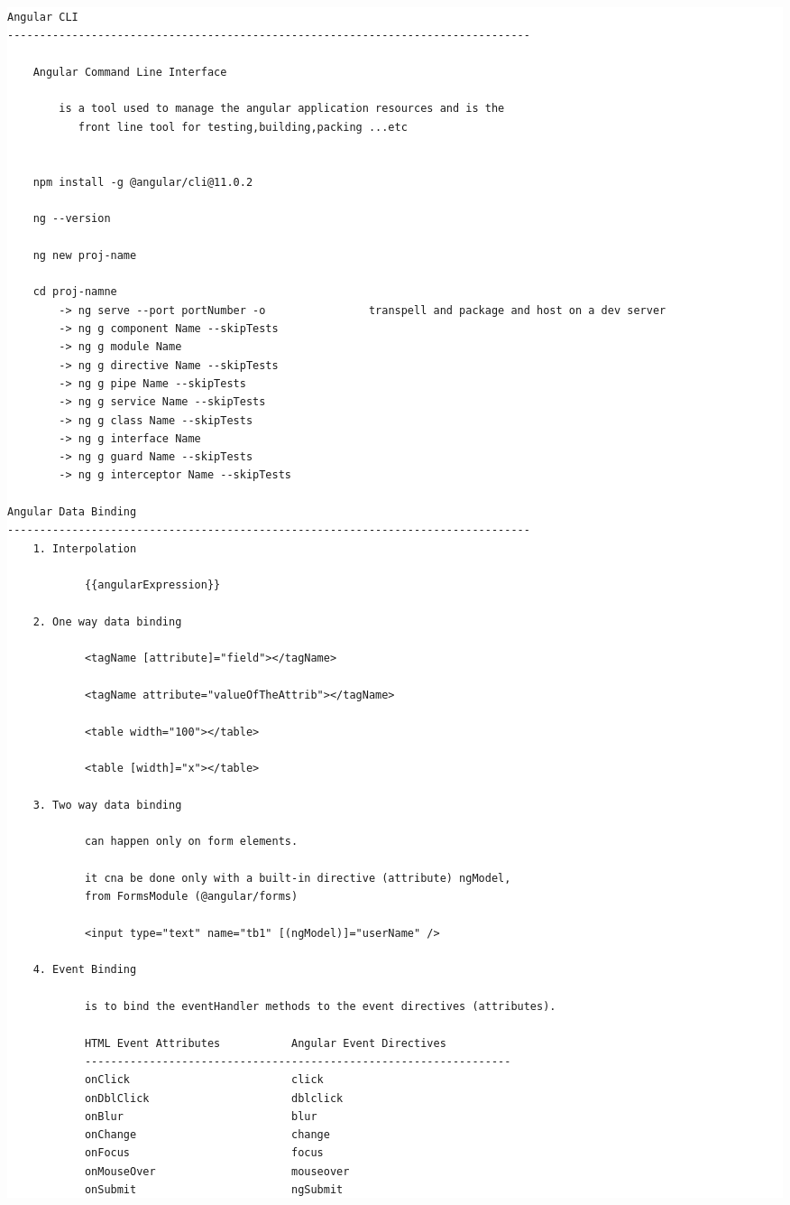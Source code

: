     Angular CLI
    ---------------------------------------------------------------------------------

        Angular Command Line Interface

            is a tool used to manage the angular application resources and is the
               front line tool for testing,building,packing ...etc


        npm install -g @angular/cli@11.0.2

        ng --version

        ng new proj-name

        cd proj-namne
            -> ng serve --port portNumber -o                transpell and package and host on a dev server
            -> ng g component Name --skipTests
            -> ng g module Name 
            -> ng g directive Name --skipTests
            -> ng g pipe Name --skipTests
            -> ng g service Name --skipTests
            -> ng g class Name --skipTests
            -> ng g interface Name 
            -> ng g guard Name --skipTests
            -> ng g interceptor Name --skipTests
            
    Angular Data Binding
    ---------------------------------------------------------------------------------
        1. Interpolation

                {{angularExpression}}
            
        2. One way data binding

                <tagName [attribute]="field"></tagName>

                <tagName attribute="valueOfTheAttrib"></tagName>

                <table width="100"></table>

                <table [width]="x"></table>

        3. Two way data binding

                can happen only on form elements.

                it cna be done only with a built-in directive (attribute) ngModel,
                from FormsModule (@angular/forms)

                <input type="text" name="tb1" [(ngModel)]="userName" />

        4. Event Binding

                is to bind the eventHandler methods to the event directives (attributes).

                HTML Event Attributes           Angular Event Directives
                ------------------------------------------------------------------
                onClick                         click
                onDblClick                      dblclick
                onBlur                          blur
                onChange                        change
                onFocus                         focus
                onMouseOver                     mouseover
                onSubmit                        ngSubmit
